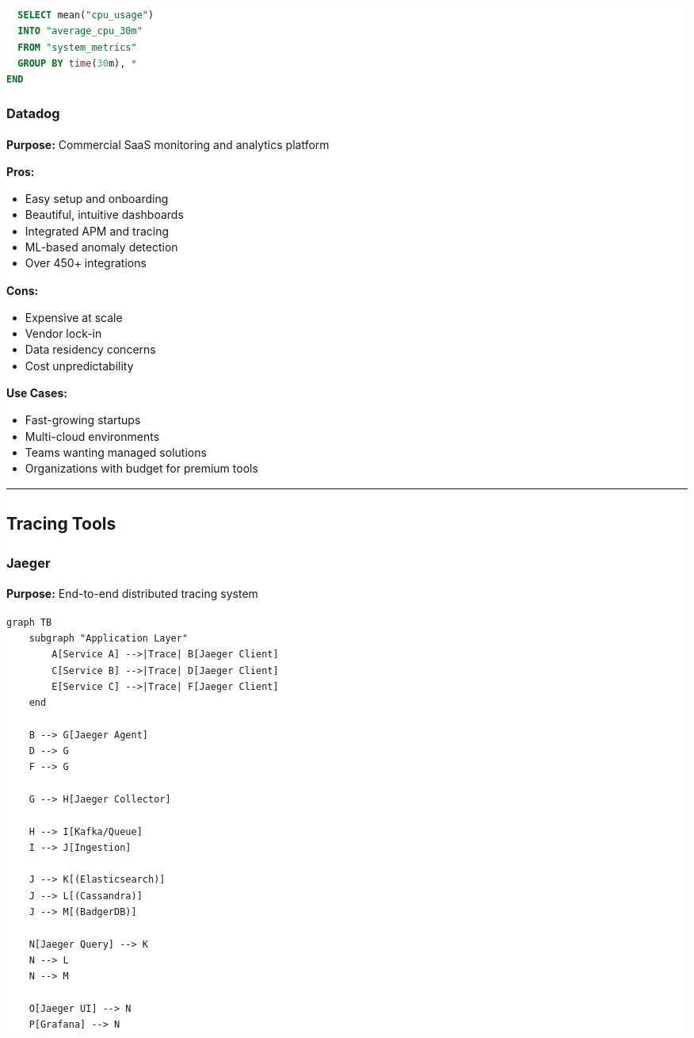 ```sql
  SELECT mean("cpu_usage") 
  INTO "average_cpu_30m"
  FROM "system_metrics"
  GROUP BY time(30m), *
END
```

### Datadog

**Purpose:** Commercial SaaS monitoring and analytics platform

**Pros:**
- Easy setup and onboarding
- Beautiful, intuitive dashboards
- Integrated APM and tracing
- ML-based anomaly detection
- Over 450+ integrations

**Cons:**
- Expensive at scale
- Vendor lock-in
- Data residency concerns
- Cost unpredictability

**Use Cases:**
- Fast-growing startups
- Multi-cloud environments
- Teams wanting managed solutions
- Organizations with budget for premium tools

---

## Tracing Tools

### Jaeger

**Purpose:** End-to-end distributed tracing system

```mermaid
graph TB
    subgraph "Application Layer"
        A[Service A] -->|Trace| B[Jaeger Client]
        C[Service B] -->|Trace| D[Jaeger Client]
        E[Service C] -->|Trace| F[Jaeger Client]
    end
    
    B --> G[Jaeger Agent]
    D --> G
    F --> G
    
    G --> H[Jaeger Collector]
    
    H --> I[Kafka/Queue]
    I --> J[Ingestion]
    
    J --> K[(Elasticsearch)]
    J --> L[(Cassandra)]
    J --> M[(BadgerDB)]
    
    N[Jaeger Query] --> K
    N --> L
    N --> M
    
    O[Jaeger UI] --> N
    P[Grafana] --> N
```